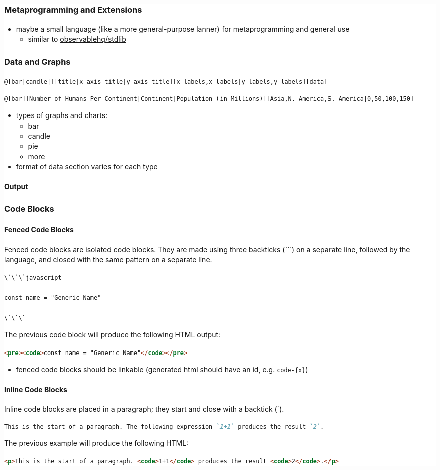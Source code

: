### Metaprogramming and Extensions

+ maybe a small language (like a more general-purpose lanner) for metaprogramming and general use
  + similar to [observablehq/stdlib](https://github.com/observablehq/stdlib)

### Data and Graphs

`@[bar|candle|][title|x-axis-title|y-axis-title][x-labels,x-labels|y-labels,y-labels][data]`

`@[bar][Number of Humans Per Continent|Continent|Population (in Millions)][Asia,N. America,S. America|0,50,100,150]`

+ types of graphs and charts:
  + bar
  + candle
  + pie
  + more
+ format of data section varies for each type

#### Output

### Code Blocks

#### Fenced Code Blocks

Fenced code blocks are isolated code blocks. They are made using three backticks (`\``) on a separate line, followed by the language, and closed with the same pattern on a separate line.

```deimos
\`\`\`javascript

const name = "Generic Name"

\`\`\`
```

The previous code block will produce the following HTML output:

```html
<pre><code>const name = "Generic Name"</code></pre>
```

+ fenced code blocks should be linkable (generated html should have an id, e.g. `code-{x}`)

#### Inline Code Blocks

Inline code blocks are placed in a paragraph; they start and close with a backtick (`).

```markdown
This is the start of a paragraph. The following expression `1+1` produces the result `2`.
```

The previous example will produce the following HTML:

```html
<p>This is the start of a paragraph. <code>1+1</code> produces the result <code>2</code>.</p>
```
